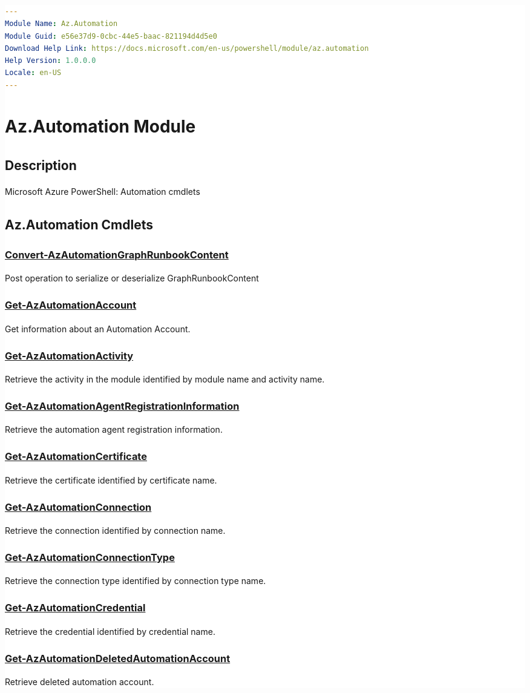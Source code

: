 ```yaml
---
Module Name: Az.Automation
Module Guid: e56e37d9-0cbc-44e5-baac-821194d4d5e0
Download Help Link: https://docs.microsoft.com/en-us/powershell/module/az.automation
Help Version: 1.0.0.0
Locale: en-US
---
```


# Az.Automation Module
## Description
Microsoft Azure PowerShell: Automation cmdlets

## Az.Automation Cmdlets
### [Convert-AzAutomationGraphRunbookContent](Convert-AzAutomationGraphRunbookContent.md)
Post operation to serialize or deserialize GraphRunbookContent

### [Get-AzAutomationAccount](Get-AzAutomationAccount.md)
Get information about an Automation Account.

### [Get-AzAutomationActivity](Get-AzAutomationActivity.md)
Retrieve the activity in the module identified by module name and activity name.

### [Get-AzAutomationAgentRegistrationInformation](Get-AzAutomationAgentRegistrationInformation.md)
Retrieve the automation agent registration information.

### [Get-AzAutomationCertificate](Get-AzAutomationCertificate.md)
Retrieve the certificate identified by certificate name.

### [Get-AzAutomationConnection](Get-AzAutomationConnection.md)
Retrieve the connection identified by connection name.

### [Get-AzAutomationConnectionType](Get-AzAutomationConnectionType.md)
Retrieve the connection type identified by connection type name.

### [Get-AzAutomationCredential](Get-AzAutomationCredential.md)
Retrieve the credential identified by credential name.

### [Get-AzAutomationDeletedAutomationAccount](Get-AzAutomationDeletedAutomationAccount.md)
Retrieve deleted automation account.
